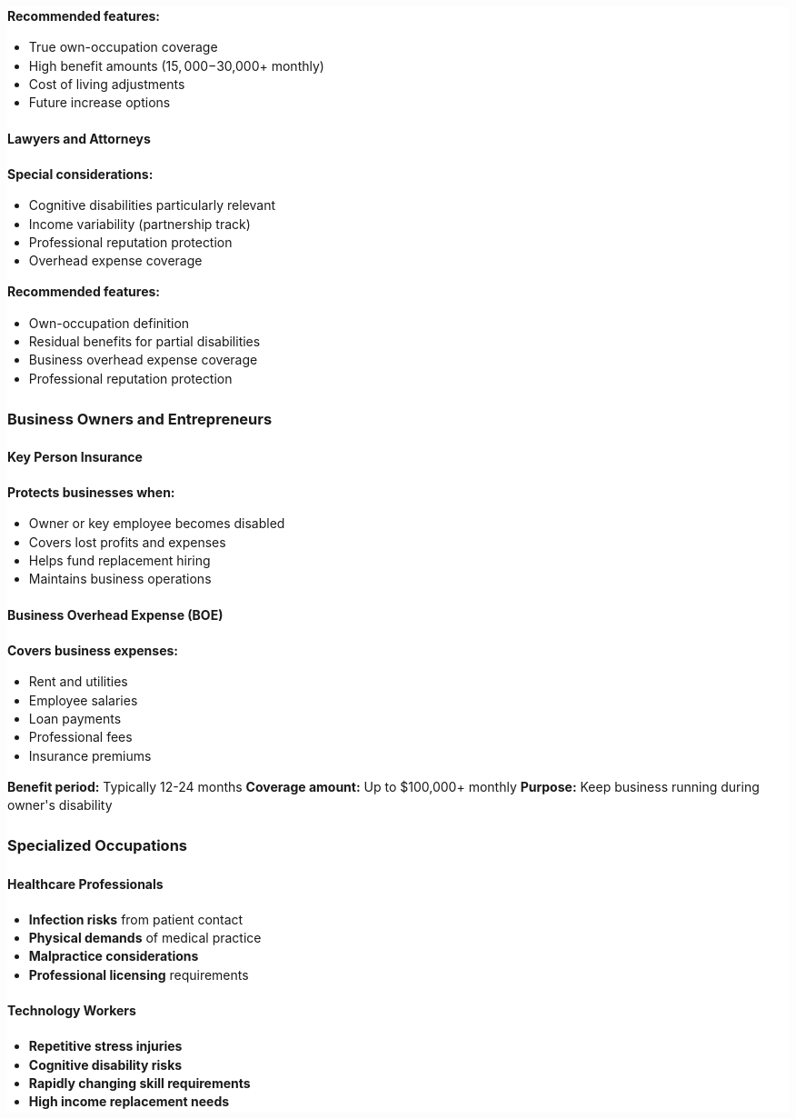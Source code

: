 **Recommended features:**
- True own-occupation coverage
- High benefit amounts ($15,000-$30,000+ monthly)
- Cost of living adjustments
- Future increase options

#### Lawyers and Attorneys
**Special considerations:**
- Cognitive disabilities particularly relevant
- Income variability (partnership track)
- Professional reputation protection
- Overhead expense coverage

**Recommended features:**
- Own-occupation definition
- Residual benefits for partial disabilities
- Business overhead expense coverage
- Professional reputation protection

### Business Owners and Entrepreneurs

#### Key Person Insurance
**Protects businesses when:**
- Owner or key employee becomes disabled
- Covers lost profits and expenses
- Helps fund replacement hiring
- Maintains business operations

#### Business Overhead Expense (BOE)
**Covers business expenses:**
- Rent and utilities
- Employee salaries
- Loan payments
- Professional fees
- Insurance premiums

**Benefit period:** Typically 12-24 months
**Coverage amount:** Up to $100,000+ monthly
**Purpose:** Keep business running during owner's disability

### Specialized Occupations

#### Healthcare Professionals
- **Infection risks** from patient contact
- **Physical demands** of medical practice
- **Malpractice considerations**
- **Professional licensing** requirements

#### Technology Workers
- **Repetitive stress injuries**
- **Cognitive disability risks**
- **Rapidly changing skill requirements**
- **High income replacement needs**
